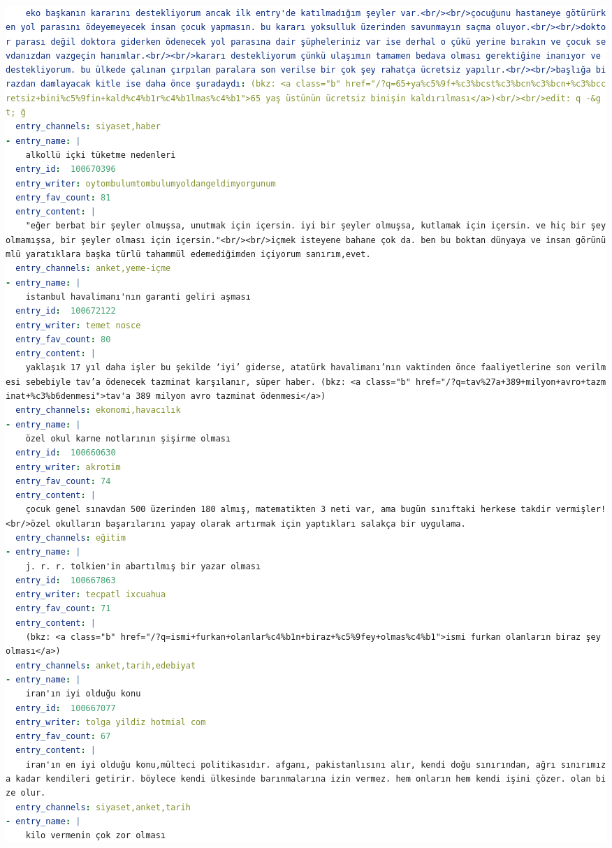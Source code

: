 ```yaml
    eko başkanın kararını destekliyorum ancak ilk entry'de katılmadığım şeyler var.<br/><br/>çocuğunu hastaneye götürürken yol parasını ödeyemeyecek insan çocuk yapmasın. bu kararı yoksulluk üzerinden savunmayın saçma oluyor.<br/><br/>doktor parası değil doktora giderken ödenecek yol parasına dair şüpheleriniz var ise derhal o çükü yerine bırakın ve çocuk sevdanızdan vazgeçin hanımlar.<br/><br/>kararı destekliyorum çünkü ulaşımın tamamen bedava olması gerektiğine inanıyor ve destekliyorum. bu ülkede çalınan çırpılan paralara son verilse bir çok şey rahatça ücretsiz yapılır.<br/><br/>başlığa birazdan damlayacak kitle ise daha önce şuradaydı: (bkz: <a class="b" href="/?q=65+ya%c5%9f+%c3%bcst%c3%bcn%c3%bcn+%c3%bccretsiz+bini%c5%9fin+kald%c4%b1r%c4%b1lmas%c4%b1">65 yaş üstünün ücretsiz binişin kaldırılması</a>)<br/><br/>edit: q -&gt; ğ
  entry_channels: siyaset,haber
- entry_name: |
    alkollü içki tüketme nedenleri
  entry_id:  100670396
  entry_writer: oytombulumtombulumyoldangeldimyorgunum
  entry_fav_count: 81
  entry_content: |
    "eğer berbat bir şeyler olmuşsa, unutmak için içersin. iyi bir şeyler olmuşsa, kutlamak için içersin. ve hiç bir şey olmamışsa, bir şeyler olması için içersin."<br/><br/>içmek isteyene bahane çok da. ben bu boktan dünyaya ve insan görünümlü yaratıklara başka türlü tahammül edemediğimden içiyorum sanırım,evet.
  entry_channels: anket,yeme-içme
- entry_name: |
    istanbul havalimanı'nın garanti geliri aşması
  entry_id:  100672122
  entry_writer: temet nosce
  entry_fav_count: 80
  entry_content: |
    yaklaşık 17 yıl daha işler bu şekilde ‘iyi’ giderse, atatürk havalimanı’nın vaktinden önce faaliyetlerine son verilmesi sebebiyle tav’a ödenecek tazminat karşılanır, süper haber. (bkz: <a class="b" href="/?q=tav%27a+389+milyon+avro+tazminat+%c3%b6denmesi">tav'a 389 milyon avro tazminat ödenmesi</a>)
  entry_channels: ekonomi,havacılık
- entry_name: |
    özel okul karne notlarının şişirme olması
  entry_id:  100660630
  entry_writer: akrotim
  entry_fav_count: 74
  entry_content: |
    çocuk genel sınavdan 500 üzerinden 180 almış, matematikten 3 neti var, ama bugün sınıftaki herkese takdir vermişler! <br/>özel okulların başarılarını yapay olarak artırmak için yaptıkları salakça bir uygulama.
  entry_channels: eğitim
- entry_name: |
    j. r. r. tolkien'in abartılmış bir yazar olması
  entry_id:  100667863
  entry_writer: tecpatl ixcuahua
  entry_fav_count: 71
  entry_content: |
    (bkz: <a class="b" href="/?q=ismi+furkan+olanlar%c4%b1n+biraz+%c5%9fey+olmas%c4%b1">ismi furkan olanların biraz şey olması</a>)
  entry_channels: anket,tarih,edebiyat
- entry_name: |
    iran'ın iyi olduğu konu
  entry_id:  100667077
  entry_writer: tolga yildiz hotmial com
  entry_fav_count: 67
  entry_content: |
    iran'ın en iyi olduğu konu,mülteci politikasıdır. afganı, pakistanlısını alır, kendi doğu sınırından, ağrı sınırımıza kadar kendileri getirir. böylece kendi ülkesinde barınmalarına izin vermez. hem onların hem kendi işini çözer. olan bize olur.
  entry_channels: siyaset,anket,tarih
- entry_name: |
    kilo vermenin çok zor olması
```